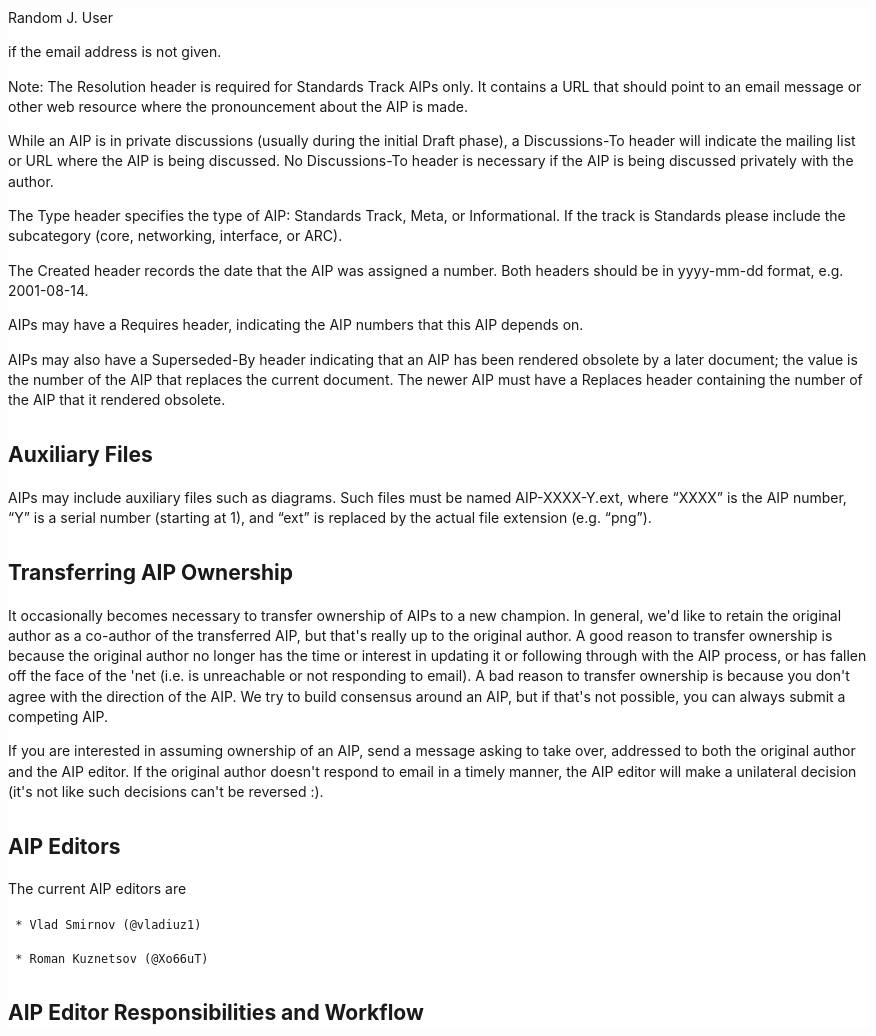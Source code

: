 Random J. User

if the email address is not given.

Note: The Resolution header is required for Standards Track AIPs only. It contains a URL that should point to an email message or other web resource where the pronouncement about the AIP is made.

While an AIP is in private discussions (usually during the initial Draft phase), a Discussions-To header will indicate the mailing list or URL where the AIP is being discussed. No Discussions-To header is necessary if the AIP is being discussed privately with the author.

The Type header specifies the type of AIP: Standards Track, Meta, or Informational. If the track is Standards please include the subcategory (core, networking, interface, or ARC).

The Created header records the date that the AIP was assigned a number. Both headers should be in yyyy-mm-dd format, e.g. 2001-08-14.

AIPs may have a Requires header, indicating the AIP numbers that this AIP depends on.

AIPs may also have a Superseded-By header indicating that an AIP has been rendered obsolete by a later document; the value is the number of the AIP that replaces the current document. The newer AIP must have a Replaces header containing the number of the AIP that it rendered obsolete.

Auxiliary Files
---------------

AIPs may include auxiliary files such as diagrams. Such files must be named AIP-XXXX-Y.ext, where “XXXX” is the AIP number, “Y” is a serial number (starting at 1), and “ext” is replaced by the actual file extension (e.g. “png”).

Transferring AIP Ownership
--------------------------

It occasionally becomes necessary to transfer ownership of AIPs to a new champion. In general, we'd like to retain the original author as a co-author of the transferred AIP, but that's really up to the original author. A good reason to transfer ownership is because the original author no longer has the time or interest in updating it or following through with the AIP process, or has fallen off the face of the 'net (i.e. is unreachable or not responding to email). A bad reason to transfer ownership is because you don't agree with the direction of the AIP. We try to build consensus around an AIP, but if that's not possible, you can always submit a competing AIP.

If you are interested in assuming ownership of an AIP, send a message asking to take over, addressed to both the original author and the AIP editor. If the original author doesn't respond to email in a timely manner, the AIP editor will make a unilateral decision (it's not like such decisions can't be reversed :).

AIP Editors
-----------

The current AIP editors are

` * Vlad Smirnov (@vladiuz1)`

` * Roman Kuznetsov (@Xo66uT)`

AIP Editor Responsibilities and Workflow
--------------------------------------
